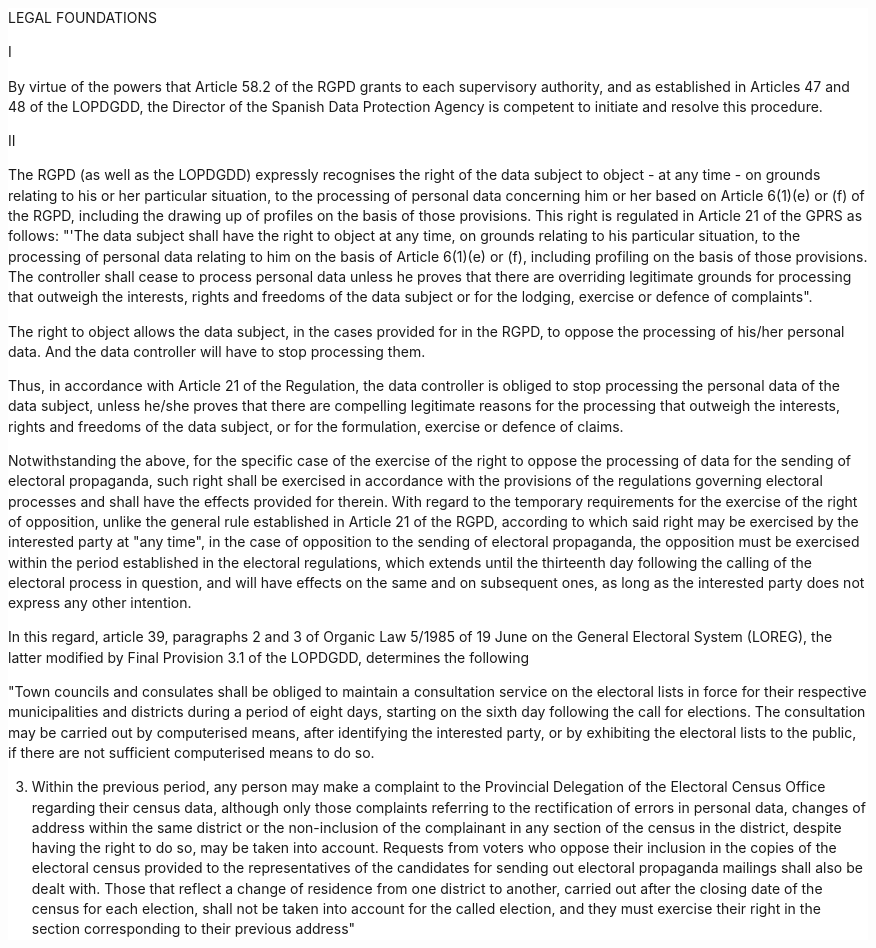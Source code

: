 LEGAL FOUNDATIONS

 I

By virtue of the powers that Article 58.2 of the RGPD grants to each supervisory authority, and as established in Articles 47 and 48 of the LOPDGDD, the Director of the Spanish Data Protection Agency is competent to initiate and resolve this procedure. 

II

The RGPD (as well as the LOPDGDD) expressly recognises the right of the data subject to object - at any time - on grounds relating to his or her particular situation, to the processing of personal data concerning him or her based on Article 6(1)(e) or (f) of the RGPD, including the drawing up of profiles on the basis of those provisions.
This right is regulated in Article 21 of the GPRS as follows:
"'The data subject shall have the right to object at any time, on grounds relating to his particular situation, to the processing of personal data relating to him on the basis of Article 6(1)(e) or (f), including profiling on the basis of those provisions. The controller shall cease to process personal data unless he proves that there are overriding legitimate grounds for processing that outweigh the interests, rights and freedoms of the data subject or for the lodging, exercise or defence of complaints".

The right to object allows the data subject, in the cases provided for in the RGPD, to oppose the processing of his/her personal data. And the data controller will have to stop processing them.

Thus, in accordance with Article 21 of the Regulation, the data controller is obliged to stop processing the personal data of the data subject, unless he/she proves that there are compelling legitimate reasons for the processing that outweigh the interests, rights and freedoms of the data subject, or for the formulation, exercise or defence of claims.

Notwithstanding the above, for the specific case of the exercise of the right to oppose the processing of data for the sending of electoral propaganda, such right shall be exercised in accordance with the provisions of the regulations governing electoral processes and shall have the effects provided for therein.
With regard to the temporary requirements for the exercise of the right of opposition, unlike the general rule established in Article 21 of the RGPD, according to which said right may be exercised by the interested party at "any time", in the case of opposition to the sending of electoral propaganda, the opposition must be exercised within the period established in the electoral regulations, which extends until the thirteenth day following the calling of the electoral process in question, and will have effects on the same and on subsequent ones, as long as the interested party does not express any other intention.

In this regard, article 39, paragraphs 2 and 3 of Organic Law 5/1985 of 19 June on the General Electoral System (LOREG), the latter modified by Final Provision 3.1 of the LOPDGDD, determines the following

"Town councils and consulates shall be obliged to maintain a consultation service on the electoral lists in force for their respective municipalities and districts during a period of eight days, starting on the sixth day following the call for elections.
The consultation may be carried out by computerised means, after identifying the interested party, or by exhibiting the electoral lists to the public, if there are not sufficient computerised means to do so.

3. Within the previous period, any person may make a complaint to the Provincial Delegation of the Electoral Census Office regarding their census data, although only those complaints referring to the rectification of errors in personal data, changes of address within the same district or the non-inclusion of the complainant in any section of the census in the district, despite having the right to do so, may be taken into account. Requests from voters who oppose their inclusion in the copies of the electoral census provided to the representatives of the candidates for sending out electoral propaganda mailings shall also be dealt with. Those that reflect a change of residence from one district to another, carried out after the closing date of the census for each election, shall not be taken into account for the called election, and they must exercise their right in the section corresponding to their previous address" 
